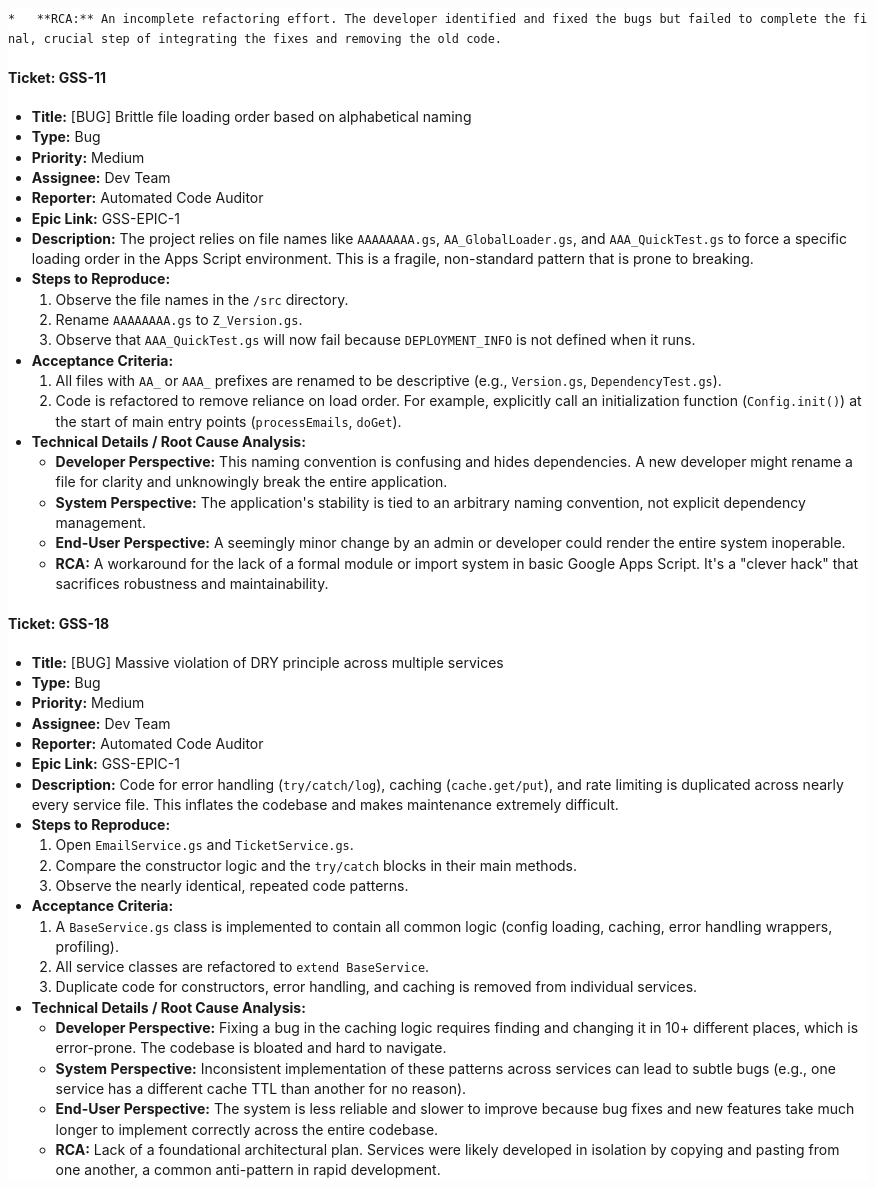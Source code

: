     *   **RCA:** An incomplete refactoring effort. The developer identified and fixed the bugs but failed to complete the final, crucial step of integrating the fixes and removing the old code.

#### **Ticket: GSS-11**
*   **Title:** [BUG] Brittle file loading order based on alphabetical naming
*   **Type:** Bug
*   **Priority:** Medium
*   **Assignee:** Dev Team
*   **Reporter:** Automated Code Auditor
*   **Epic Link:** GSS-EPIC-1
*   **Description:** The project relies on file names like `AAAAAAAA.gs`, `AA_GlobalLoader.gs`, and `AAA_QuickTest.gs` to force a specific loading order in the Apps Script environment. This is a fragile, non-standard pattern that is prone to breaking.
*   **Steps to Reproduce:**
    1.  Observe the file names in the `/src` directory.
    2.  Rename `AAAAAAAA.gs` to `Z_Version.gs`.
    3.  Observe that `AAA_QuickTest.gs` will now fail because `DEPLOYMENT_INFO` is not defined when it runs.
*   **Acceptance Criteria:**
    1.  All files with `AA_` or `AAA_` prefixes are renamed to be descriptive (e.g., `Version.gs`, `DependencyTest.gs`).
    2.  Code is refactored to remove reliance on load order. For example, explicitly call an initialization function (`Config.init()`) at the start of main entry points (`processEmails`, `doGet`).
*   **Technical Details / Root Cause Analysis:**
    *   **Developer Perspective:** This naming convention is confusing and hides dependencies. A new developer might rename a file for clarity and unknowingly break the entire application.
    *   **System Perspective:** The application's stability is tied to an arbitrary naming convention, not explicit dependency management.
    *   **End-User Perspective:** A seemingly minor change by an admin or developer could render the entire system inoperable.
    *   **RCA:** A workaround for the lack of a formal module or import system in basic Google Apps Script. It's a "clever hack" that sacrifices robustness and maintainability.

#### **Ticket: GSS-18**
*   **Title:** [BUG] Massive violation of DRY principle across multiple services
*   **Type:** Bug
*   **Priority:** Medium
*   **Assignee:** Dev Team
*   **Reporter:** Automated Code Auditor
*   **Epic Link:** GSS-EPIC-1
*   **Description:** Code for error handling (`try/catch/log`), caching (`cache.get/put`), and rate limiting is duplicated across nearly every service file. This inflates the codebase and makes maintenance extremely difficult.
*   **Steps to Reproduce:**
    1.  Open `EmailService.gs` and `TicketService.gs`.
    2.  Compare the constructor logic and the `try/catch` blocks in their main methods.
    3.  Observe the nearly identical, repeated code patterns.
*   **Acceptance Criteria:**
    1.  A `BaseService.gs` class is implemented to contain all common logic (config loading, caching, error handling wrappers, profiling).
    2.  All service classes are refactored to `extend BaseService`.
    3.  Duplicate code for constructors, error handling, and caching is removed from individual services.
*   **Technical Details / Root Cause Analysis:**
    *   **Developer Perspective:** Fixing a bug in the caching logic requires finding and changing it in 10+ different places, which is error-prone. The codebase is bloated and hard to navigate.
    *   **System Perspective:** Inconsistent implementation of these patterns across services can lead to subtle bugs (e.g., one service has a different cache TTL than another for no reason).
    *   **End-User Perspective:** The system is less reliable and slower to improve because bug fixes and new features take much longer to implement correctly across the entire codebase.
    *   **RCA:** Lack of a foundational architectural plan. Services were likely developed in isolation by copying and pasting from one another, a common anti-pattern in rapid development.
